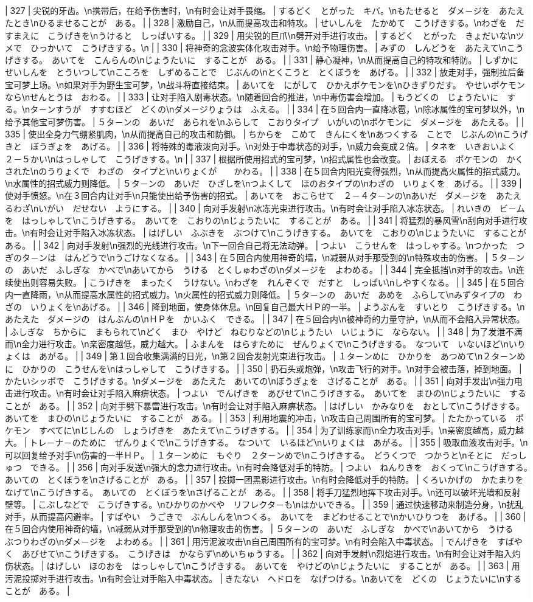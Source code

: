 | 327 | 尖锐的牙齿。\n携带后，在给予伤害时，\n有时会让对手畏缩。 | するどく　とがった　キバ。\nもたせると　ダメ－ジを　あたえたとき\nひるませることが　ある。 |
| 328 | 激励自己，\n从而提高攻击和特攻。 | せいしんを　たかめて　こうげきする。\nわざを　だすまえに　こうげきを\nうけると　しっぱいする。 |
| 329 | 用尖锐的巨爪\n劈开对手进行攻击。 | するどく　とがった　きょだいな\nツメで　ひっかいて　こうげきする。\n |
| 330 | 将神奇的念波实体化攻击对手。\n给予物理伤害。 | みずの　しんどうを　あたえて\nこうげきする。　あいてを　こんらんの\nじょうたいに　することが　ある。 |
| 331 | 静心凝神，\n从而提高自己的特攻和特防。 | しずかに　せいしんを　とういつして\nこころを　しずめることで　じぶんの\nとくこうと　とくぼうを　あげる。 |
| 332 | 放走对手，强制拉后备宝可梦上场。\n如果对手为野生宝可梦，\n战斗将直接结束。 | あいてを　にがして　ひかえポケモンを\nひきずりだす。　やせいポケモンなら\nせんとうは　おわる。 |
| 333 | 让对手陷入剧毒状态。\n随着回合的推进，\n中毒伤害会增加。 | もうどくの　じょうたいに　する。\nタ－ンすうが　すすむほど　どくの\nダメ－ジりょうは　ふえる。 |
| 334 | 在５回合内一直降冰雹，\n除冰属性的宝可梦以外，\n给予其他宝可梦伤害。 | ５タ－ンの　あいだ　あられを\nふらして　こおりタイプ　いがいの\nポケモンに　ダメ－ジを　あたえる。 |
| 335 | 使出全身力气绷紧肌肉，\n从而提高自己的攻击和防御。 | ちからを　こめて　きんにくを\nあつくする　ことで　じぶんの\nこうげきと　ぼうぎょを　あげる。 |
| 336 | 将特殊的毒液泼向对手。\n对处于中毒状态的对手，\n威力会变成２倍。 | タネを　いきおいよく　２－５かい\nはっしゃして　こうげきする。\n |
| 337 | 根据所使用招式的宝可梦，\n招式属性也会改变。 | おぼえる　ポケモンの　かくされた\nのうりょくで　わざの　タイプと\nいりょくが　　かわる。 |
| 338 | 在５回合内阳光变得强烈，\n从而提高火属性的招式威力。\n水属性的招式威力则降低。 | ５タ－ンの　あいだ　ひざしを\nつよくして　ほのおタイプの\nわざの　いりょくを　あげる。 |
| 339 | 使对手愤怒。\n在３回合内让对手\n只能使出给予伤害的招式。 | あいてを　おこらせて　２－４タ－ンの\nあいだ　ダメ－ジを　あたえるわざ\nいがい　だせない　ようにする。 |
| 340 | 向对手发射\n冰冻光束进行攻击。\n有时会让对手陷入冰冻状态。 | れいきの　ビ－ムを　はっしゃして\nこうげきする。　あいてを　こおりの\nじょうたいに　することが　ある。 |
| 341 | 将猛烈的暴风雪\n刮向对手进行攻击。\n有时会让对手陷入冰冻状态。 | はげしい　ふぶきを　ぶつけて\nこうげきする。　あいてを　こおりの\nじょうたいに　することが　ある。 |
| 342 | 向对手发射\n强烈的光线进行攻击。\n下一回合自己将无法动弹。 | つよい　こうせんを　はっしゃする。\nつかった　つぎのタ－ンは　はんどうで\nうごけなくなる。 |
| 343 | 在５回合内使用神奇的墙，\n减弱从对手那受到的\n特殊攻击的伤害。 | ５タ－ンの　あいだ　ふしぎな　かべで\nあいてから　うける　とくしゅわざの\nダメ－ジを　よわめる。 |
| 344 | 完全抵挡\n对手的攻击。\n连续使出则容易失败。 | こうげきを　まったく　うけない。\nわざを　れんぞくで　だすと　しっぱい\nしやすくなる。 |
| 345 | 在５回合内一直降雨，\n从而提高水属性的招式威力。\n火属性的招式威力则降低。 | ５タ－ンの　あいだ　あめを　ふらして\nみずタイプの　わざの　いりょくを\nあげる。 |
| 346 | 降到地面，使身体休息。\n回复自己最大ＨＰ的一半。 | ようぶんを　すいとり　こうげきする。\nあたえた　ダメ－ジの　はんぶんの\nＨＰを　かいふく　できる。 |
| 347 | 在５回合内\n被神奇的力量守护，\n从而不会陷入异常状态。 | ふしぎな　ちからに　まもられて\nどく　まひ　やけど　ねむりなどの\nじょうたい　いじょうに　ならない。 |
| 348 | 为了发泄不满而\n全力进行攻击。\n亲密度越低，威力越大。 | ふまんを　はらすために　ぜんりょくで\nこうげきする。　なついて　いないほど\nいりょくは　あがる。 |
| 349 | 第１回合收集满满的日光，\n第２回合发射光束进行攻击。 | １タ－ンめに　ひかりを　あつめて\n２タ－ンめに　ひかりの　こうせんを\nはっしゃして　こうげきする。 |
| 350 | 扔石头或炮弹，\n攻击飞行的对手。\n对手会被击落，掉到地面。 | かたいシッポで　こうげきする。\nダメ－ジを　あたえた　あいての\nぼうぎょを　さげることが　ある。 |
| 351 | 向对手发出\n强力电击进行攻击。\n有时会让对手陷入麻痹状态。 | つよい　でんげきを　あびせて\nこうげきする。　あいてを　まひの\nじょうたいに　することが　ある。 |
| 352 | 向对手劈下暴雷进行攻击。\n有时会让对手陷入麻痹状态。 | はげしい　かみなりを　おとして\nこうげきする。　あいてを　まひの\nじょうたいに　することが　ある。 |
| 353 | 利用地震的冲击，\n攻击自己周围所有的宝可梦。 | たたかっている　ポケモン　すべてに\nじしんの　しょうげきを　あたえて\nこうげきする。 |
| 354 | 为了训练家而\n全力攻击对手。\n亲密度越高，威力越大。 | トレ－ナ－のために　ぜんりょくで\nこうげきする。　なついて　いるほど\nいりょくは　あがる。 |
| 355 | 吸取血液攻击对手。\n可以回复给予对手\n伤害的一半ＨＰ。 | １タ－ンめに　もぐり　２タ－ンめで\nこうげきする。　どうくつで　つかうと\nそとに　だっしゅつ　できる。 |
| 356 | 向对手发送\n强大的念力进行攻击。\n有时会降低对手的特防。 | つよい　ねんりきを　おくって\nこうげきする。　あいての　とくぼうを\nさげることが　ある。 |
| 357 | 投掷一团黑影进行攻击。\n有时会降低对手的特防。 | くろいかげの　かたまりを　なげて\nこうげきする。　あいての　とくぼうを\nさげることが　ある。 |
| 358 | 将手刀猛烈地挥下攻击对手。\n还可以破坏光墙和反射壁等。 | こぶしなどで　こうげきする。\nひかりのかべや　リフレクタ－も\nはかいできる。 |
| 359 | 通过快速移动来制造分身，\n扰乱对手，从而提高闪避率。 | すばやい　うごきで　ぶんしんを\nつくる。　あいてを　まどわせることで\nかいひりつを　あげる。 |
| 360 | 在５回合内使用神奇的墙，\n减弱从对手那受到的\n物理攻击的伤害。 | ５タ－ンの　あいだ　ふしぎな　かべで\nあいてから　うける　ぶつりわざの\nダメ－ジを　よわめる。 |
| 361 | 用污泥波攻击\n自己周围所有的宝可梦。\n有时会陷入中毒状态。 | でんげきを　すばやく　あびせて\nこうげきする。　こうげきは　かならず\nめいちゅうする。 |
| 362 | 向对手发射\n烈焰进行攻击。\n有时会让对手陷入灼伤状态。 | はげしい　ほのおを　はっしゃして\nこうげきする。　あいてを　やけどの\nじょうたいに　することが　ある。 |
| 363 | 用污泥投掷对手进行攻击。\n有时会让对手陷入中毒状态。 | きたない　ヘドロを　なげつける。\nあいてを　どくの　じょうたいに\nすることが　ある。 |